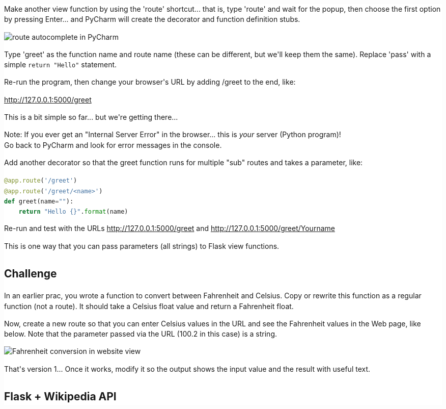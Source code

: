 Make another view function by using the 'route' shortcut... that is,
type 'route' and wait for the popup, then choose the first option by
pressing Enter... and PyCharm will create the decorator and function
definition stubs.

![route autocomplete in PyCharm](../practicals/images/10image5.png)

Type 'greet' as the function name and route name (these can be
different, but we'll keep them the same). Replace 'pass' with a simple
`return "Hello"` statement.

Re-run the program, then change your browser's URL by adding /greet to
the end, like:

<http://127.0.0.1:5000/greet>

This is a bit simple so far... but we're getting there...

Note: If you ever get an "Internal Server Error" in the browser... this
is *your* server (Python program)!  
Go back to PyCharm and look for error messages in the console.

Add another decorator so that the greet function runs for multiple "sub"
routes and takes a parameter, like:

```python
@app.route('/greet')  
@app.route('/greet/<name>') 
def greet(name=""):
    return "Hello {}".format(name)
```

Re-run and test with the URLs <http://127.0.0.1:5000/greet> and
<http://127.0.0.1:5000/greet/Yourname>

This is one way that you can pass parameters (all strings) to Flask view
functions.

## Challenge

In an earlier prac, you wrote a function to convert between Fahrenheit
and Celsius. Copy or rewrite this function as a regular function (not a
route). It should take a Celsius float value and return a Fahrenheit
float.

Now, create a new route so that you can enter Celsius values in the URL
and see the Fahrenheit values in the Web page, like below. Note that the
parameter passed via the URL (100.2 in this case) is a string.

![Fahrenheit conversion in website view](../practicals/images/10image6.png)

That's version 1... Once it works, modify it so the output shows the
input value and the result with useful text.

## Flask + Wikipedia API
